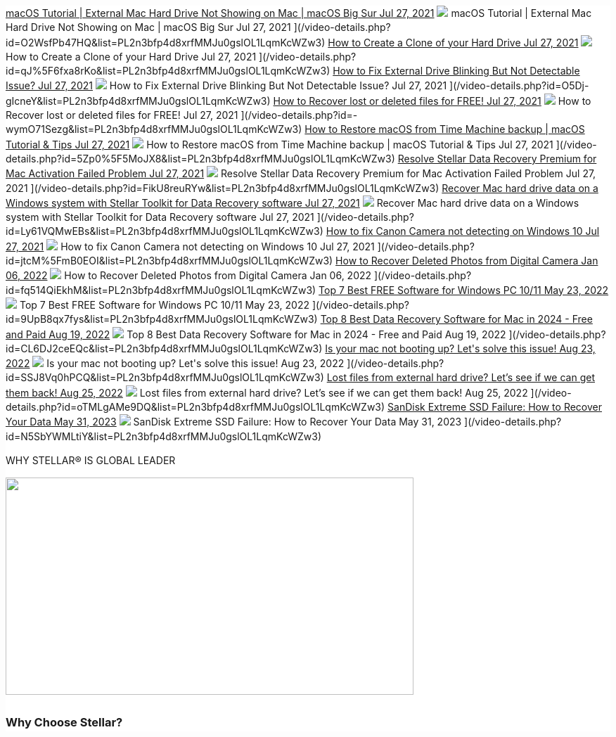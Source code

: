 [macOS Tutorial | External Mac Hard Drive Not Showing on Mac | macOS Big Sur Jul 27, 2021](images/youtube/youtube-icon.png) ![](https://i.ytimg.com/vi/O2WsfPb47HQ/mqdefault.jpg)  macOS Tutorial | External Mac Hard Drive Not Showing on Mac | macOS Big Sur Jul 27, 2021 ](/video-details.php?id=O2WsfPb47HQ&list=PL2n3bfp4d8xrfMMJu0gslOL1LqmKcWZw3) [How to Create a Clone of your Hard Drive Jul 27, 2021](images/youtube/youtube-icon.png) ![](https://i.ytimg.com/vi/qJ_6fxa8rKo/mqdefault.jpg) How to Create a Clone of your Hard Drive Jul 27, 2021 ](/video-details.php?id=qJ%5F6fxa8rKo&list=PL2n3bfp4d8xrfMMJu0gslOL1LqmKcWZw3) [How to Fix External Drive Blinking But Not Detectable Issue? Jul 27, 2021](images/youtube/youtube-icon.png) ![](https://i.ytimg.com/vi/O5Dj-gIcneY/mqdefault.jpg)  How to Fix External Drive Blinking But Not Detectable Issue? Jul 27, 2021 ](/video-details.php?id=O5Dj-gIcneY&list=PL2n3bfp4d8xrfMMJu0gslOL1LqmKcWZw3) [How to Recover lost or deleted files for FREE! Jul 27, 2021](images/youtube/youtube-icon.png) ![](https://i.ytimg.com/vi/-wymO71Sezg/mqdefault.jpg) How to Recover lost or deleted files for FREE! Jul 27, 2021 ](/video-details.php?id=-wymO71Sezg&list=PL2n3bfp4d8xrfMMJu0gslOL1LqmKcWZw3) [How to Restore macOS from Time Machine backup | macOS Tutorial & Tips Jul 27, 2021](images/youtube/youtube-icon.png) ![](https://i.ytimg.com/vi/5Zp0_5MoJX8/mqdefault.jpg)  How to Restore macOS from Time Machine backup | macOS Tutorial & Tips Jul 27, 2021 ](/video-details.php?id=5Zp0%5F5MoJX8&list=PL2n3bfp4d8xrfMMJu0gslOL1LqmKcWZw3) [Resolve Stellar Data Recovery Premium for Mac Activation Failed Problem Jul 27, 2021](images/youtube/youtube-icon.png) ![](https://i.ytimg.com/vi/FikU8reuRYw/mqdefault.jpg)  Resolve Stellar Data Recovery Premium for Mac Activation Failed Problem Jul 27, 2021 ](/video-details.php?id=FikU8reuRYw&list=PL2n3bfp4d8xrfMMJu0gslOL1LqmKcWZw3) [Recover Mac hard drive data on a Windows system with Stellar Toolkit for Data Recovery software Jul 27, 2021](images/youtube/youtube-icon.png) ![](https://i.ytimg.com/vi/Ly61VQMwEBs/mqdefault.jpg)  Recover Mac hard drive data on a Windows system with Stellar Toolkit for Data Recovery software Jul 27, 2021 ](/video-details.php?id=Ly61VQMwEBs&list=PL2n3bfp4d8xrfMMJu0gslOL1LqmKcWZw3) [How to fix Canon Camera not detecting on Windows 10 Jul 27, 2021](images/youtube/youtube-icon.png) ![](https://i.ytimg.com/vi/jtcM_mB0EOI/mqdefault.jpg) How to fix Canon Camera not detecting on Windows 10 Jul 27, 2021 ](/video-details.php?id=jtcM%5FmB0EOI&list=PL2n3bfp4d8xrfMMJu0gslOL1LqmKcWZw3) [How to Recover Deleted Photos from Digital Camera Jan 06, 2022](images/youtube/youtube-icon.png) ![](https://i.ytimg.com/vi/fq514QiEkhM/mqdefault.jpg) How to Recover Deleted Photos from Digital Camera Jan 06, 2022 ](/video-details.php?id=fq514QiEkhM&list=PL2n3bfp4d8xrfMMJu0gslOL1LqmKcWZw3) [Top 7 Best FREE Software for Windows PC 10/11 May 23, 2022](images/youtube/youtube-icon.png) ![](https://i.ytimg.com/vi/9UpB8qx7fys/mqdefault.jpg) Top 7 Best FREE Software for Windows PC 10/11 May 23, 2022 ](/video-details.php?id=9UpB8qx7fys&list=PL2n3bfp4d8xrfMMJu0gslOL1LqmKcWZw3) [Top 8 Best Data Recovery Software for Mac in 2024 - Free and Paid Aug 19, 2022](images/youtube/youtube-icon.png) ![](https://i.ytimg.com/vi/CL6DJ2ceEQc/mqdefault.jpg)  Top 8 Best Data Recovery Software for Mac in 2024 - Free and Paid Aug 19, 2022 ](/video-details.php?id=CL6DJ2ceEQc&list=PL2n3bfp4d8xrfMMJu0gslOL1LqmKcWZw3) [Is your mac not booting up? Let's solve this issue! Aug 23, 2022](images/youtube/youtube-icon.png) ![](https://i.ytimg.com/vi/SSJ8Vq0hPCQ/mqdefault.jpg) Is your mac not booting up? Let's solve this issue! Aug 23, 2022 ](/video-details.php?id=SSJ8Vq0hPCQ&list=PL2n3bfp4d8xrfMMJu0gslOL1LqmKcWZw3) [Lost files from external hard drive? Let’s see if we can get them back! Aug 25, 2022](images/youtube/youtube-icon.png) ![](https://i.ytimg.com/vi/oTMLgAMe9DQ/mqdefault.jpg)  Lost files from external hard drive? Let’s see if we can get them back! Aug 25, 2022 ](/video-details.php?id=oTMLgAMe9DQ&list=PL2n3bfp4d8xrfMMJu0gslOL1LqmKcWZw3) [SanDisk Extreme SSD Failure: How to Recover Your Data May 31, 2023](images/youtube/youtube-icon.png) ![](https://i.ytimg.com/vi/N5SbYWMLtiY/mqdefault.jpg) SanDisk Extreme SSD Failure: How to Recover Your Data May 31, 2023 ](/video-details.php?id=N5SbYWMLtiY&list=PL2n3bfp4d8xrfMMJu0gslOL1LqmKcWZw3)

 WHY STELLAR® IS GLOBAL LEADER


<a href="https://martinic.evyy.net/c/5597632/1422856/4482" target="_top" id="1422856"><img src="//a.impactradius-go.com/display-ad/4482-1422856" border="0" alt="" width="580" height="309"/></a>

### Why Choose Stellar?
